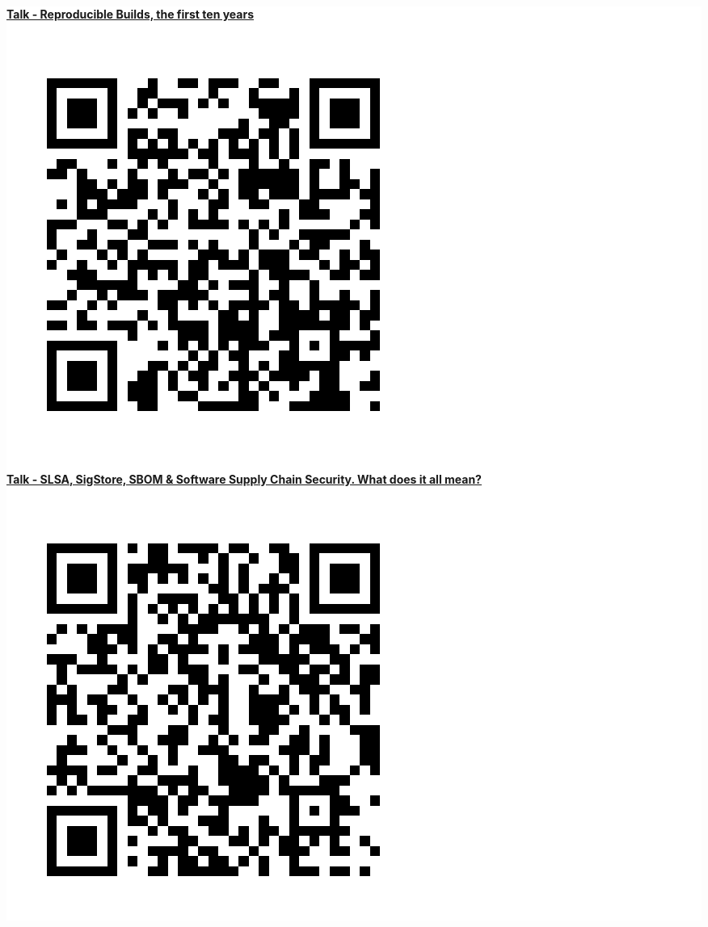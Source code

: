 #### [Talk - Reproducible Builds, the first ten years](https://media.ccc.de/v/camp2023-57236-reproducible_builds_the_first_ten_years)
![](media/qrcode-20240307-043411.svg)

#### [Talk - SLSA, SigStore, SBOM & Software Supply Chain Security. What does it all mean?](https://www.youtube.com/watch?v=hF95PiItWtM)

![](media/qrcode-20240307-043441.svg)
